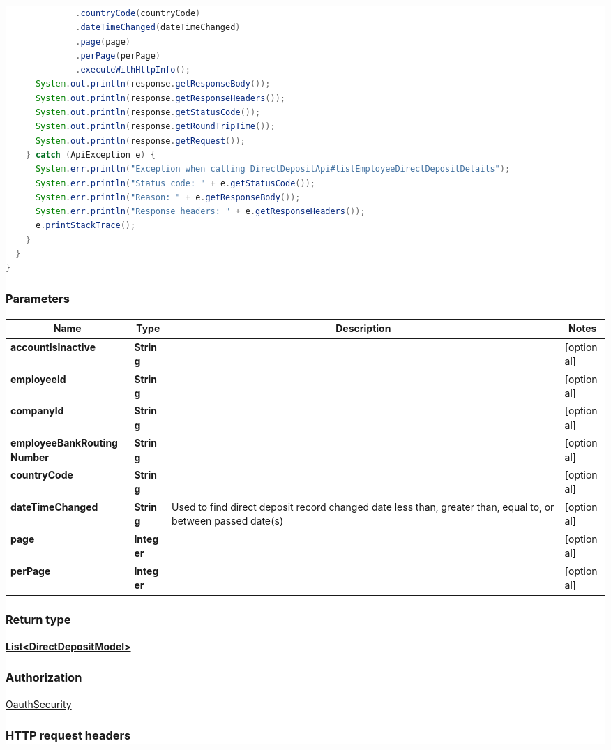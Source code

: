 ```java
              .countryCode(countryCode)
              .dateTimeChanged(dateTimeChanged)
              .page(page)
              .perPage(perPage)
              .executeWithHttpInfo();
      System.out.println(response.getResponseBody());
      System.out.println(response.getResponseHeaders());
      System.out.println(response.getStatusCode());
      System.out.println(response.getRoundTripTime());
      System.out.println(response.getRequest());
    } catch (ApiException e) {
      System.err.println("Exception when calling DirectDepositApi#listEmployeeDirectDepositDetails");
      System.err.println("Status code: " + e.getStatusCode());
      System.err.println("Reason: " + e.getResponseBody());
      System.err.println("Response headers: " + e.getResponseHeaders());
      e.printStackTrace();
    }
  }
}

```

### Parameters

| Name | Type | Description  | Notes |
|------------- | ------------- | ------------- | -------------|
| **accountIsInactive** | **String**|  | [optional] |
| **employeeId** | **String**|  | [optional] |
| **companyId** | **String**|  | [optional] |
| **employeeBankRoutingNumber** | **String**|  | [optional] |
| **countryCode** | **String**|  | [optional] |
| **dateTimeChanged** | **String**| Used to find direct deposit record changed date less than, greater than, equal to, or between passed date(s) | [optional] |
| **page** | **Integer**|  | [optional] |
| **perPage** | **Integer**|  | [optional] |

### Return type

[**List&lt;DirectDepositModel&gt;**](DirectDepositModel.md)

### Authorization

[OauthSecurity](../README.md#OauthSecurity)

### HTTP request headers
